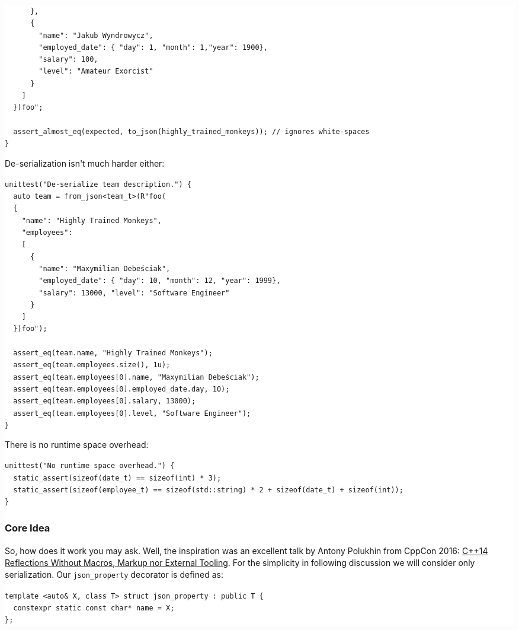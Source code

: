           },
          {
            "name": "Jakub Wyndrowycz",
            "employed_date": { "day": 1, "month": 1,"year": 1900},
            "salary": 100,
            "level": "Amateur Exorcist"
          }
        ]
      })foo";

      assert_almost_eq(expected, to_json(highly_trained_monkeys)); // ignores white-spaces
    }

De-serialization isn't much harder either:

    unittest("De-serialize team description.") {
      auto team = from_json<team_t>(R"foo(
      {
        "name": "Highly Trained Monkeys",
        "employees":
        [
          {
            "name": "Maxymilian Debeściak",
            "employed_date": { "day": 10, "month": 12, "year": 1999},
            "salary": 13000, "level": "Software Engineer"
          }
        ]
      })foo");

      assert_eq(team.name, "Highly Trained Monkeys");
      assert_eq(team.employees.size(), 1u);
      assert_eq(team.employees[0].name, "Maxymilian Debeściak");
      assert_eq(team.employees[0].employed_date.day, 10);
      assert_eq(team.employees[0].salary, 13000);
      assert_eq(team.employees[0].level, "Software Engineer");
    }

There is no runtime space overhead:

    unittest("No runtime space overhead.") {
      static_assert(sizeof(date_t) == sizeof(int) * 3);
      static_assert(sizeof(employee_t) == sizeof(std::string) * 2 + sizeof(date_t) + sizeof(int));
    }

### Core Idea

So, how does it work you may ask. Well, the inspiration was an excellent talk by Antony Polukhin from CppCon 2016: [C++14 Reflections Without Macros, Markup nor External Tooling](https://www.youtube.com/watch?v=abdeAew3gmQ). For the simplicity in following discussion we will consider only serialization. Our `json_property` decorator is defined as:

    template <auto& X, class T> struct json_property : public T {
      constexpr static const char* name = X;
    };
